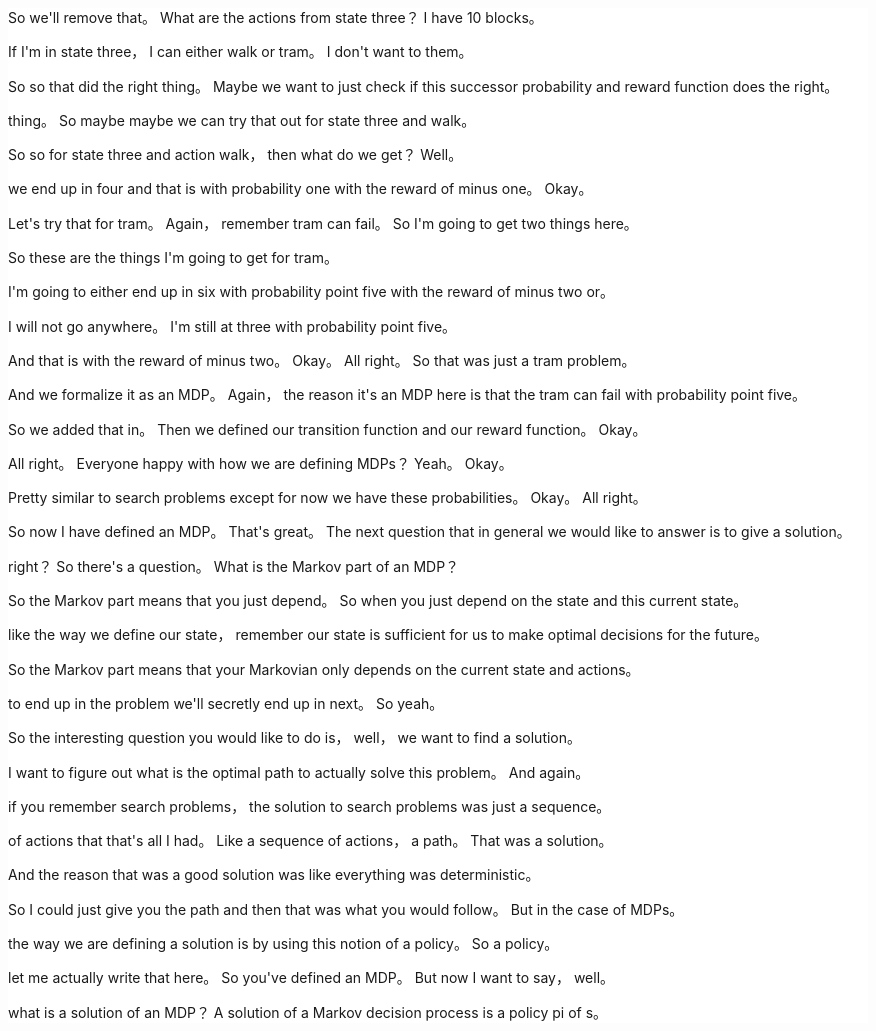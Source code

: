  So we'll remove that。 What are the actions from state three？ I have 10 blocks。

 If I'm in state three， I can either walk or tram。 I don't want to them。

 So so that did the right thing。 Maybe we want to just check if this successor probability and reward function does the right。

 thing。 So maybe maybe we can try that out for state three and walk。

 So so for state three and action walk， then what do we get？ Well。

 we end up in four and that is with probability one with the reward of minus one。 Okay。

 Let's try that for tram。 Again， remember tram can fail。 So I'm going to get two things here。

 So these are the things I'm going to get for tram。

 I'm going to either end up in six with probability point five with the reward of minus two or。

 I will not go anywhere。 I'm still at three with probability point five。

 And that is with the reward of minus two。 Okay。 All right。 So that was just a tram problem。

 And we formalize it as an MDP。 Again， the reason it's an MDP here is that the tram can fail with probability point five。

 So we added that in。 Then we defined our transition function and our reward function。 Okay。

 All right。 Everyone happy with how we are defining MDPs？ Yeah。 Okay。

 Pretty similar to search problems except for now we have these probabilities。 Okay。 All right。

 So now I have defined an MDP。 That's great。 The next question that in general we would like to answer is to give a solution。

 right？ So there's a question。 What is the Markov part of an MDP？

 So the Markov part means that you just depend。 So when you just depend on the state and this current state。

 like the way we define our state， remember our state is sufficient for us to make optimal decisions for the future。

 So the Markov part means that your Markovian only depends on the current state and actions。

 to end up in the problem we'll secretly end up in next。 So yeah。

 So the interesting question you would like to do is， well， we want to find a solution。

 I want to figure out what is the optimal path to actually solve this problem。 And again。

 if you remember search problems， the solution to search problems was just a sequence。

 of actions that that's all I had。 Like a sequence of actions， a path。 That was a solution。

 And the reason that was a good solution was like everything was deterministic。

 So I could just give you the path and then that was what you would follow。 But in the case of MDPs。

 the way we are defining a solution is by using this notion of a policy。 So a policy。

 let me actually write that here。 So you've defined an MDP。 But now I want to say， well。

 what is a solution of an MDP？ A solution of a Markov decision process is a policy pi of s。
